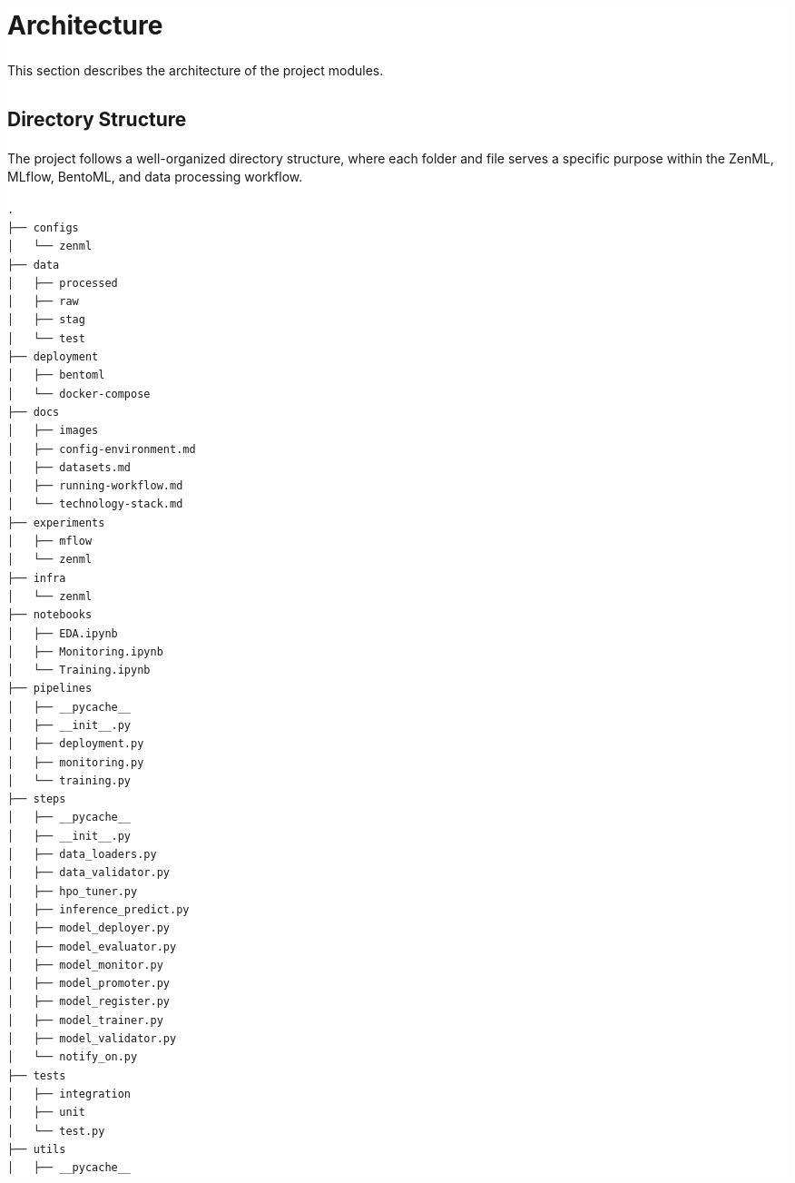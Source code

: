 # Architecture

This section describes the architecture of the project modules.

## Directory Structure
The project follows a well-organized directory structure, where each folder and file serves a specific purpose within the ZenML, MLflow, BentoML, and data processing workflow.


```textplain
.
├── configs
│   └── zenml
├── data
│   ├── processed
│   ├── raw
│   ├── stag
│   └── test
├── deployment
│   ├── bentoml
│   └── docker-compose
├── docs
│   ├── images
│   ├── config-environment.md
│   ├── datasets.md
│   ├── running-workflow.md
│   └── technology-stack.md
├── experiments
│   ├── mflow
│   └── zenml
├── infra
│   └── zenml
├── notebooks
│   ├── EDA.ipynb
│   ├── Monitoring.ipynb
│   └── Training.ipynb
├── pipelines
│   ├── __pycache__
│   ├── __init__.py
│   ├── deployment.py
│   ├── monitoring.py
│   └── training.py
├── steps
│   ├── __pycache__
│   ├── __init__.py
│   ├── data_loaders.py
│   ├── data_validator.py
│   ├── hpo_tuner.py
│   ├── inference_predict.py
│   ├── model_deployer.py
│   ├── model_evaluator.py
│   ├── model_monitor.py
│   ├── model_promoter.py
│   ├── model_register.py
│   ├── model_trainer.py
│   ├── model_validator.py
│   └── notify_on.py
├── tests
│   ├── integration
│   ├── unit
│   └── test.py
├── utils
│   ├── __pycache__
```